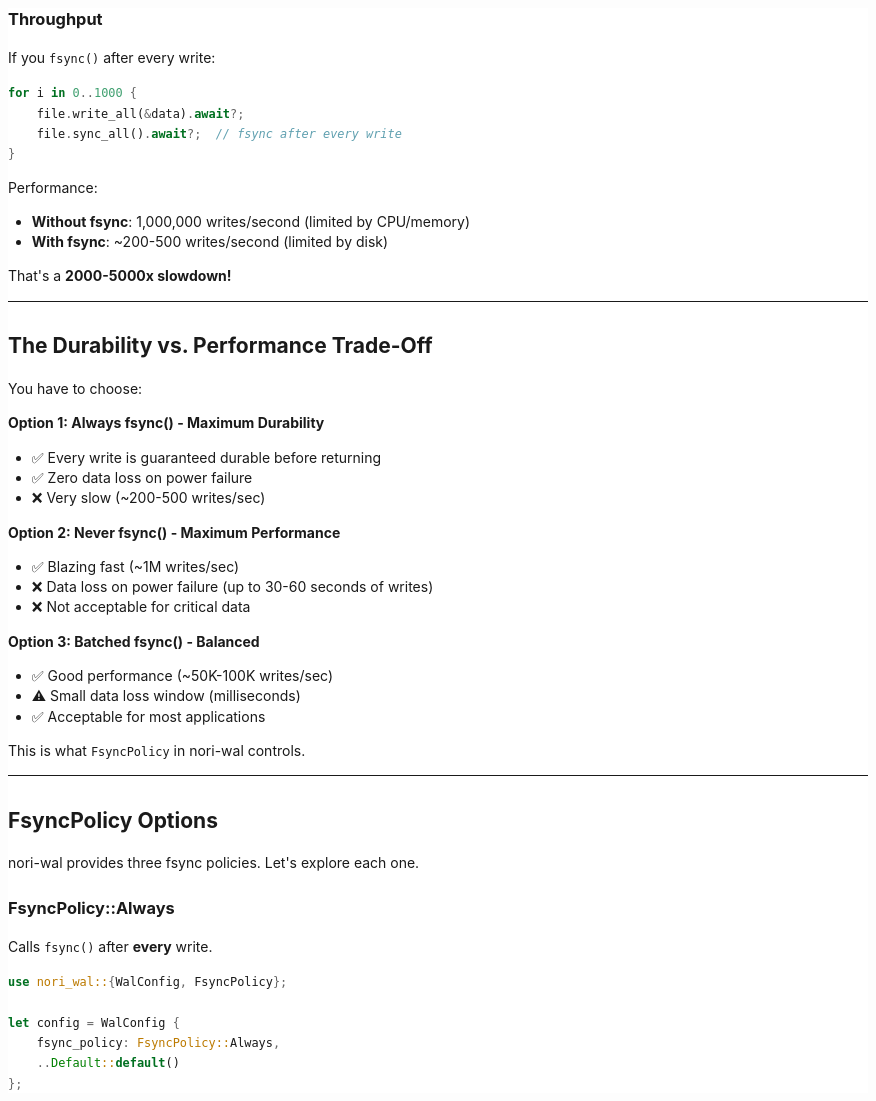 ### Throughput

If you `fsync()` after every write:

```rust
for i in 0..1000 {
    file.write_all(&data).await?;
    file.sync_all().await?;  // fsync after every write
}
```

Performance:
- **Without fsync**: 1,000,000 writes/second (limited by CPU/memory)
- **With fsync**: ~200-500 writes/second (limited by disk)

That's a **2000-5000x slowdown!**

---

## The Durability vs. Performance Trade-Off

You have to choose:

**Option 1: Always fsync() - Maximum Durability**
- ✅ Every write is guaranteed durable before returning
- ✅ Zero data loss on power failure
- ❌ Very slow (~200-500 writes/sec)

**Option 2: Never fsync() - Maximum Performance**
- ✅ Blazing fast (~1M writes/sec)
- ❌ Data loss on power failure (up to 30-60 seconds of writes)
- ❌ Not acceptable for critical data

**Option 3: Batched fsync() - Balanced**
- ✅ Good performance (~50K-100K writes/sec)
- ⚠️ Small data loss window (milliseconds)
- ✅ Acceptable for most applications

This is what `FsyncPolicy` in nori-wal controls.

---

## FsyncPolicy Options

nori-wal provides three fsync policies. Let's explore each one.

### FsyncPolicy::Always

Calls `fsync()` after **every** write.

```rust
use nori_wal::{WalConfig, FsyncPolicy};

let config = WalConfig {
    fsync_policy: FsyncPolicy::Always,
    ..Default::default()
};
```

